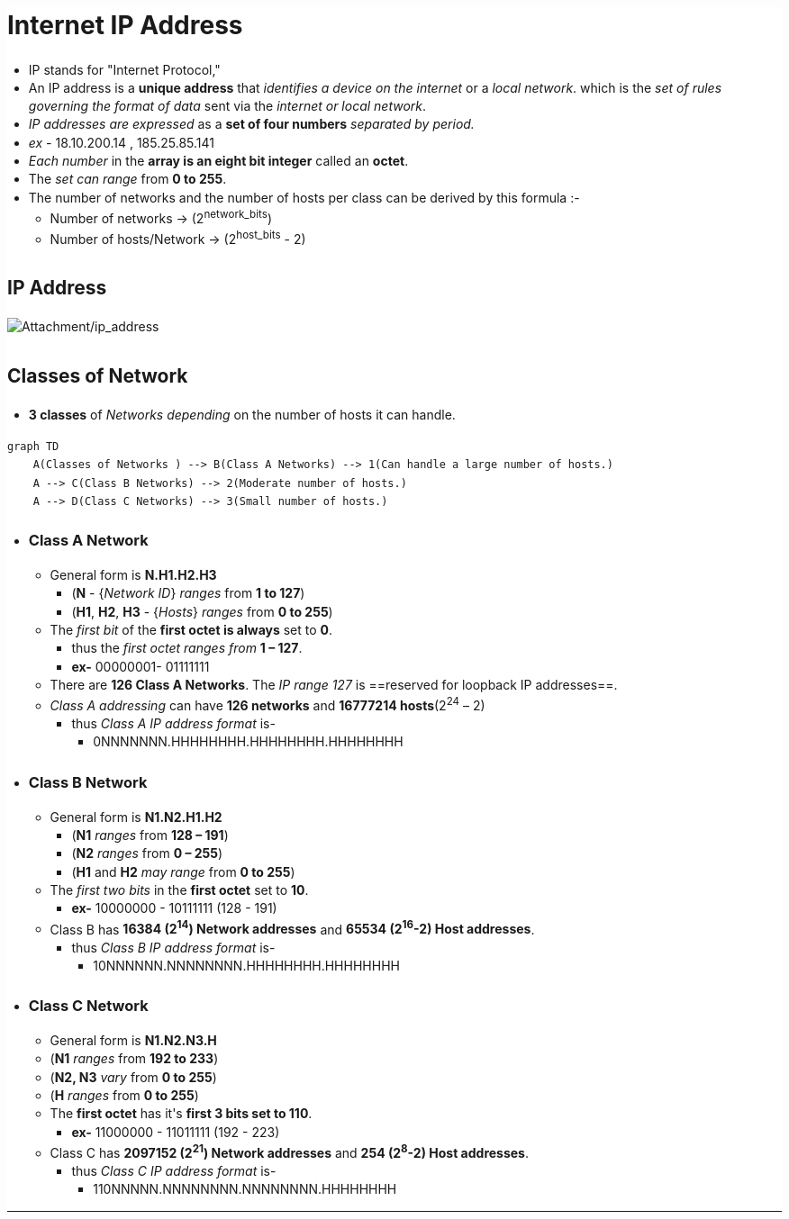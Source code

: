 # **Internet IP Address**
- IP stands for "Internet Protocol," 
- An IP address is a **unique address** that *identifies a device on the internet* or a *local network*. which is the *set of rules governing the format of data* sent via the *internet or local network*.
- *IP addresses are expressed* as a **set of four numbers** *separated by period.* 
- *ex -* 18.10.200.14 , 185.25.85.141
- *Each number* in the **array is an eight bit integer** called an **octet**.
- The *set can range* from **0 to 255**.
- The number of networks and the number of hosts per class can be derived by this formula :-
	- Number of networks -> (2<sup>network_bits</sup>)
	- Number of hosts/Network -> (2<sup>host_bits</sup> - 2)

## **IP Address**
![Attachment/ip_address](ip_address.png)

## **Classes of Network** 
- **3 classes** of *Networks depending* on the number of hosts it can handle.
```mermaid
graph TD
    A(Classes of Networks ) --> B(Class A Networks) --> 1(Can handle a large number of hosts.)
    A --> C(Class B Networks) --> 2(Moderate number of hosts.)
    A --> D(Class C Networks) --> 3(Small number of hosts.)
```
- ### **Class A Network**
	- General form is **N.H1.H2.H3**
		- (**N** - {*Network ID*} *ranges* from **1 to 127**)
		- (**H1**, **H2**, **H3** - {*Hosts*} *ranges* from **0 to 255**)
	- The *first bit* of the **first octet is always** set to **0**.
		- thus the *first octet ranges from* **1 – 127**.
		- **ex-** 00000001- 01111111
	- There are **126 Class A Networks**. The *IP range 127* is ==reserved for loopback IP addresses==.
	- *Class A addressing* can have **126 networks** and **16777214 hosts**(2<sup>24</sup> – 2)
		- thus *Class A IP address format* is-
			- 0NNNNNNN.HHHHHHHH.HHHHHHHH.HHHHHHHH

- ### **Class B Network**
	- General form is **N1.N2.H1.H2**
		- (**N1** *ranges* from **128 – 191**)
		- (**N2** *ranges* from **0 – 255**)
		- (**H1** and **H2** *may range* from **0 to 255**)
	- The *first two bits* in the **first octet** set to **10**.
		- **ex-** 10000000 - 10111111 (128 - 191)
	- Class B has **16384 (2<sup>14</sup>) Network addresses** and **65534 (2<sup>16</sup>-2) Host addresses**.
		- thus *Class B IP address format* is-
			- 10NNNNNN.NNNNNNNN.HHHHHHHH.HHHHHHHH
- ### **Class C Network**
	- General form is **N1.N2.N3.H**
	- (**N1** *ranges* from **192 to 233**)
	- (**N2, N3** *vary* from **0 to 255**)
	- (**H** *ranges* from **0 to 255**)
	- The **first octet** has it's **first 3 bits set to 110**.
		- **ex-** 11000000 - 11011111 (192 - 223)
	- Class C has **2097152 (2<sup>21</sup>) Network addresses** and **254 (2<sup>8</sup>-2) Host addresses**.
		- thus *Class C IP address format* is-
			- 110NNNNN.NNNNNNNN.NNNNNNNN.HHHHHHHH

---